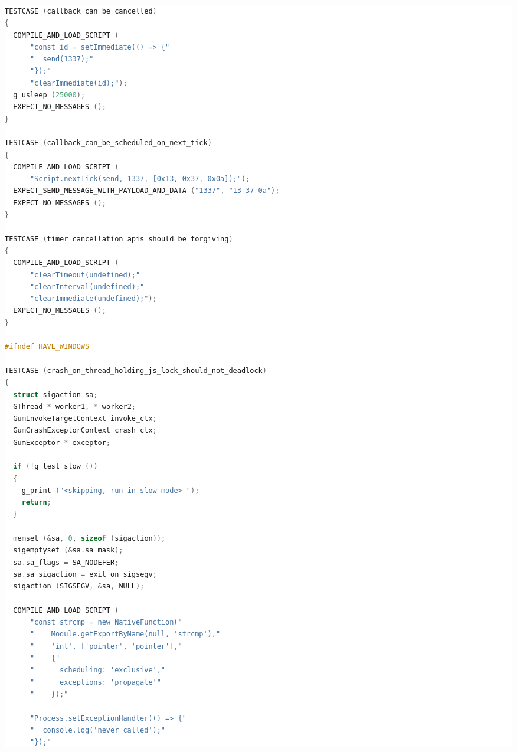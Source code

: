 ```c
TESTCASE (callback_can_be_cancelled)
{
  COMPILE_AND_LOAD_SCRIPT (
      "const id = setImmediate(() => {"
      "  send(1337);"
      "});"
      "clearImmediate(id);");
  g_usleep (25000);
  EXPECT_NO_MESSAGES ();
}

TESTCASE (callback_can_be_scheduled_on_next_tick)
{
  COMPILE_AND_LOAD_SCRIPT (
      "Script.nextTick(send, 1337, [0x13, 0x37, 0x0a]);");
  EXPECT_SEND_MESSAGE_WITH_PAYLOAD_AND_DATA ("1337", "13 37 0a");
  EXPECT_NO_MESSAGES ();
}

TESTCASE (timer_cancellation_apis_should_be_forgiving)
{
  COMPILE_AND_LOAD_SCRIPT (
      "clearTimeout(undefined);"
      "clearInterval(undefined);"
      "clearImmediate(undefined);");
  EXPECT_NO_MESSAGES ();
}

#ifndef HAVE_WINDOWS

TESTCASE (crash_on_thread_holding_js_lock_should_not_deadlock)
{
  struct sigaction sa;
  GThread * worker1, * worker2;
  GumInvokeTargetContext invoke_ctx;
  GumCrashExceptorContext crash_ctx;
  GumExceptor * exceptor;

  if (!g_test_slow ())
  {
    g_print ("<skipping, run in slow mode> ");
    return;
  }

  memset (&sa, 0, sizeof (sigaction));
  sigemptyset (&sa.sa_mask);
  sa.sa_flags = SA_NODEFER;
  sa.sa_sigaction = exit_on_sigsegv;
  sigaction (SIGSEGV, &sa, NULL);

  COMPILE_AND_LOAD_SCRIPT (
      "const strcmp = new NativeFunction("
      "    Module.getExportByName(null, 'strcmp'),"
      "    'int', ['pointer', 'pointer'],"
      "    {"
      "      scheduling: 'exclusive',"
      "      exceptions: 'propagate'"
      "    });"

      "Process.setExceptionHandler(() => {"
      "  console.log('never called');"
      "});"

```